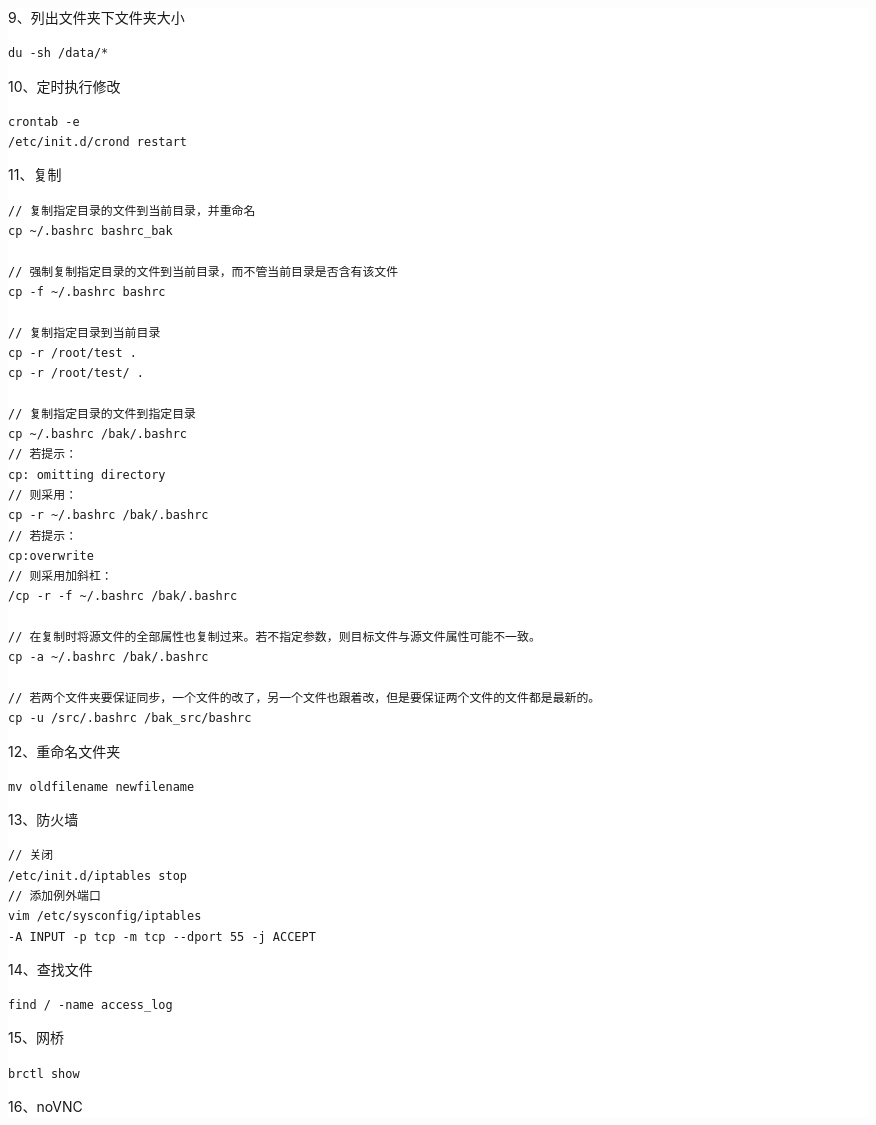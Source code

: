9、列出文件夹下文件夹大小

    du -sh /data/*  

10、定时执行修改

    crontab -e
    /etc/init.d/crond restart

11、复制

    // 复制指定目录的文件到当前目录，并重命名
    cp ~/.bashrc bashrc_bak

    // 强制复制指定目录的文件到当前目录，而不管当前目录是否含有该文件
    cp -f ~/.bashrc bashrc

    // 复制指定目录到当前目录
    cp -r /root/test .
    cp -r /root/test/ .

    // 复制指定目录的文件到指定目录
    cp ~/.bashrc /bak/.bashrc
    // 若提示：
    cp: omitting directory
    // 则采用：
    cp -r ~/.bashrc /bak/.bashrc
    // 若提示：
    cp:overwrite
    // 则采用加斜杠：
    /cp -r -f ~/.bashrc /bak/.bashrc

    // 在复制时将源文件的全部属性也复制过来。若不指定参数，则目标文件与源文件属性可能不一致。
    cp -a ~/.bashrc /bak/.bashrc

    // 若两个文件夹要保证同步，一个文件的改了，另一个文件也跟着改，但是要保证两个文件的文件都是最新的。
    cp -u /src/.bashrc /bak_src/bashrc

12、重命名文件夹

    mv oldfilename newfilename

13、防火墙

    // 关闭
    /etc/init.d/iptables stop
    // 添加例外端口 
    vim /etc/sysconfig/iptables
    -A INPUT -p tcp -m tcp --dport 55 -j ACCEPT

14、查找文件

    find / -name access_log

15、网桥

    brctl show

16、noVNC
